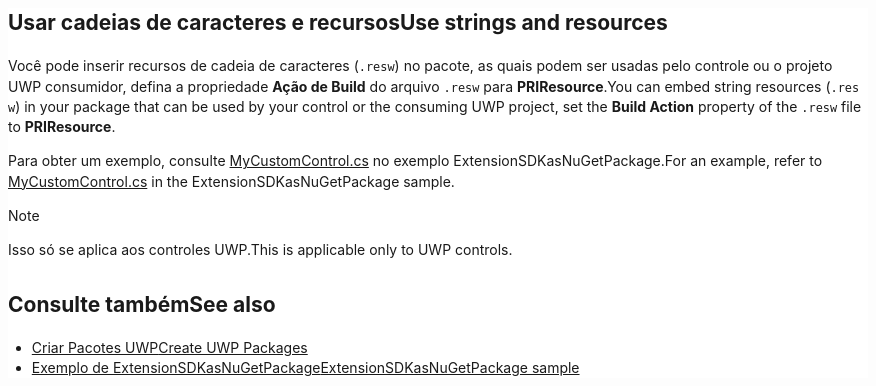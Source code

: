 ## <a name="use-strings-and-resources"></a><span data-ttu-id="4e8eb-165">Usar cadeias de caracteres e recursos</span><span class="sxs-lookup"><span data-stu-id="4e8eb-165">Use strings and resources</span></span>

<span data-ttu-id="4e8eb-166">Você pode inserir recursos de cadeia de caracteres (`.resw`) no pacote, as quais podem ser usadas pelo controle ou o projeto UWP consumidor, defina a propriedade **Ação de Build** do arquivo `.resw` para **PRIResource**.</span><span class="sxs-lookup"><span data-stu-id="4e8eb-166">You can embed string resources (`.resw`) in your package that can be used by your control or the consuming UWP project, set the **Build Action** property of the `.resw` file to **PRIResource**.</span></span>

<span data-ttu-id="4e8eb-167">Para obter um exemplo, consulte [MyCustomControl.cs](https://github.com/NuGet/Samples/blob/master/ExtensionSDKasNuGetPackage/ManagedPackage/MyCustomControl.cs) no exemplo ExtensionSDKasNuGetPackage.</span><span class="sxs-lookup"><span data-stu-id="4e8eb-167">For an example, refer to [MyCustomControl.cs](https://github.com/NuGet/Samples/blob/master/ExtensionSDKasNuGetPackage/ManagedPackage/MyCustomControl.cs) in the ExtensionSDKasNuGetPackage sample.</span></span>

> [!Note]
> <span data-ttu-id="4e8eb-168">Isso só se aplica aos controles UWP.</span><span class="sxs-lookup"><span data-stu-id="4e8eb-168">This is applicable only to UWP controls.</span></span>

## <a name="see-also"></a><span data-ttu-id="4e8eb-169">Consulte também</span><span class="sxs-lookup"><span data-stu-id="4e8eb-169">See also</span></span>

- [<span data-ttu-id="4e8eb-170">Criar Pacotes UWP</span><span class="sxs-lookup"><span data-stu-id="4e8eb-170">Create UWP Packages</span></span>](create-uwp-packages.md)
- [<span data-ttu-id="4e8eb-171">Exemplo de ExtensionSDKasNuGetPackage</span><span class="sxs-lookup"><span data-stu-id="4e8eb-171">ExtensionSDKasNuGetPackage sample</span></span>](https://github.com/NuGet/Samples/tree/master/ExtensionSDKasNuGetPackage)
